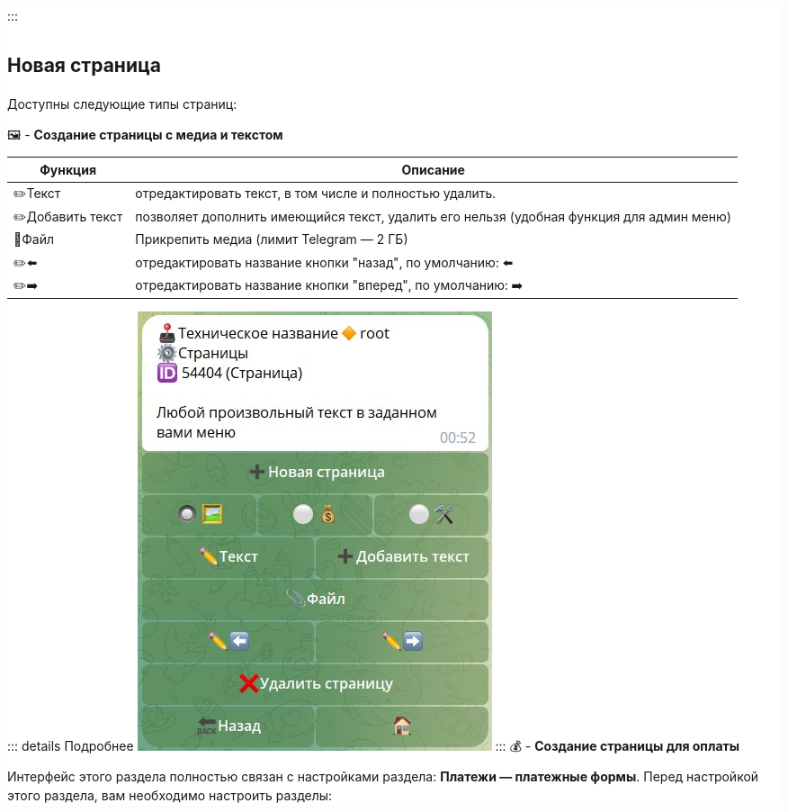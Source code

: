 :::

## **Новая страница**

Доступны следующие типы страниц:

🖼 - **Создание страницы с медиа и текстом**

| Функция          | Описание                                                                                 |
|------------------|------------------------------------------------------------------------------------------|
| ✏️Текст          | отредактировать текст, в том числе и полностью удалить.                                  |
| ✏️Добавить текст | позволяет дополнить имеющийся текст, удалить его нельзя (удобная функция для админ меню) |
| 📎Файл           | Прикрепить медиа (лимит Telegram — 2 ГБ)                                                 |
| ✏️⬅️             | отредактировать название кнопки "назад", по умолчанию: ⬅️                                |
| ✏️➡️             | отредактировать название кнопки "вперед", по умолчанию: ➡️                               |

::: details Подробнее
![](./09.jpg)
:::
💰 - **Создание страницы для оплаты**

Интерфейс этого раздела полностью связан с настройками раздела: **Платежи — платежные формы**. Перед настройкой этого раздела, вам необходимо настроить разделы:

